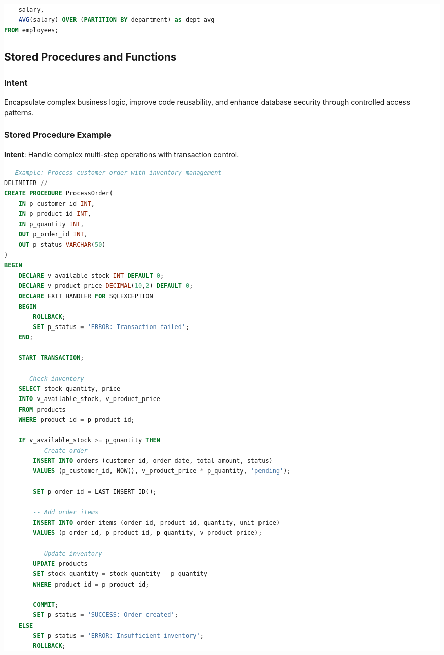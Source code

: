 ```sql
    salary,
    AVG(salary) OVER (PARTITION BY department) as dept_avg
FROM employees;
```

## Stored Procedures and Functions

### Intent
Encapsulate complex business logic, improve code reusability, and enhance database security through controlled access patterns.

### Stored Procedure Example
**Intent**: Handle complex multi-step operations with transaction control.

```sql
-- Example: Process customer order with inventory management
DELIMITER //
CREATE PROCEDURE ProcessOrder(
    IN p_customer_id INT,
    IN p_product_id INT,
    IN p_quantity INT,
    OUT p_order_id INT,
    OUT p_status VARCHAR(50)
)
BEGIN
    DECLARE v_available_stock INT DEFAULT 0;
    DECLARE v_product_price DECIMAL(10,2) DEFAULT 0;
    DECLARE EXIT HANDLER FOR SQLEXCEPTION
    BEGIN
        ROLLBACK;
        SET p_status = 'ERROR: Transaction failed';
    END;
    
    START TRANSACTION;
    
    -- Check inventory
    SELECT stock_quantity, price
    INTO v_available_stock, v_product_price
    FROM products 
    WHERE product_id = p_product_id;
    
    IF v_available_stock >= p_quantity THEN
        -- Create order
        INSERT INTO orders (customer_id, order_date, total_amount, status)
        VALUES (p_customer_id, NOW(), v_product_price * p_quantity, 'pending');
        
        SET p_order_id = LAST_INSERT_ID();
        
        -- Add order items
        INSERT INTO order_items (order_id, product_id, quantity, unit_price)
        VALUES (p_order_id, p_product_id, p_quantity, v_product_price);
        
        -- Update inventory
        UPDATE products 
        SET stock_quantity = stock_quantity - p_quantity
        WHERE product_id = p_product_id;
        
        COMMIT;
        SET p_status = 'SUCCESS: Order created';
    ELSE
        SET p_status = 'ERROR: Insufficient inventory';
        ROLLBACK;
```